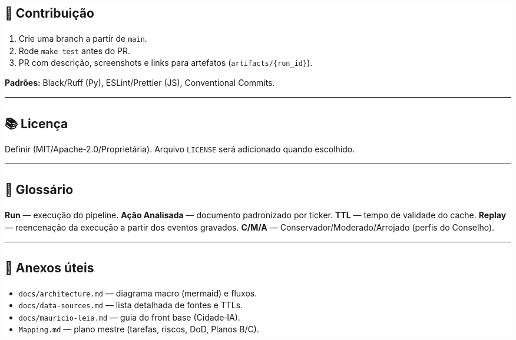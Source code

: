 
## 🤝 Contribuição

1. Crie uma branch a partir de `main`.
2. Rode `make test` antes do PR.
3. PR com descrição, screenshots e links para artefatos (`artifacts/{run_id}`).

**Padrões:** Black/Ruff (Py), ESLint/Prettier (JS), Conventional Commits.

---

## 📚 Licença

Definir (MIT/Apache‑2.0/Proprietária). Arquivo `LICENSE` será adicionado quando escolhido.

---

## 📖 Glossário

**Run** — execução do pipeline.
**Ação Analisada** — documento padronizado por ticker.
**TTL** — tempo de validade do cache.
**Replay** — reencenação da execução a partir dos eventos gravados.
**C/M/A** — Conservador/Moderado/Arrojado (perfis do Conselho).

---

## 📎 Anexos úteis

* `docs/architecture.md` — diagrama macro (mermaid) e fluxos.
* `docs/data-sources.md` — lista detalhada de fontes e TTLs.
* `docs/mauricio-leia.md` — guia do front base (Cidade‑IA).
* `Mapping.md` — plano mestre (tarefas, riscos, DoD, Planos B/C).

